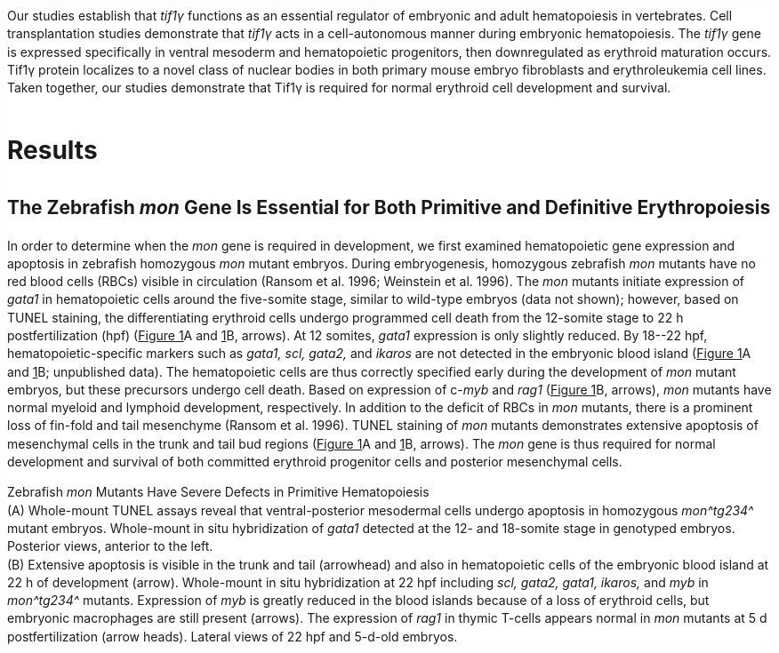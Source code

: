 Our studies establish that *tif1γ* functions as an essential regulator
of embryonic and adult hematopoiesis in vertebrates. Cell
transplantation studies demonstrate that *tif1γ* acts in a
cell-autonomous manner during embryonic hematopoiesis. The *tif1γ* gene
is expressed specifically in ventral mesoderm and hematopoietic
progenitors, then downregulated as erythroid maturation occurs. Tif1γ
protein localizes to a novel class of nuclear bodies in both primary
mouse embryo fibroblasts and erythroleukemia cell lines. Taken together,
our studies demonstrate that Tif1γ is required for normal erythroid cell
development and survival.

# Results

## The Zebrafish *mon* Gene Is Essential for Both Primitive and Definitive Erythropoiesis

In order to determine when the *mon* gene is required in development, we
first examined hematopoietic gene expression and apoptosis in zebrafish
homozygous *mon* mutant embryos. During embryogenesis, homozygous
zebrafish *mon* mutants have no red blood cells (RBCs) visible in
circulation (Ransom et al. 1996; Weinstein et al. 1996). The *mon*
mutants initiate expression of *gata1* in hematopoietic cells around the
five-somite stage, similar to wild-type embryos (data not shown);
however, based on TUNEL staining, the differentiating erythroid cells
undergo programmed cell death from the 12-somite stage to 22 h
postfertilization (hpf) ([Figure 1](#pbio-0020237-g001)A and
[1](#pbio-0020237-g001)B, arrows). At 12 somites, *gata1* expression is
only slightly reduced. By 18--22 hpf, hematopoietic-specific markers
such as *gata1, scl, gata2,* and *ikaros* are not detected in the
embryonic blood island ([Figure 1](#pbio-0020237-g001)A and
[1](#pbio-0020237-g001)B; unpublished data). The hematopoietic cells are
thus correctly specified early during the development of *mon* mutant
embryos, but these precursors undergo cell death. Based on expression of
c-*myb* and *rag1* ([Figure 1](#pbio-0020237-g001)B, arrows), *mon*
mutants have normal myeloid and lymphoid development, respectively. In
addition to the deficit of RBCs in *mon* mutants, there is a prominent
loss of fin-fold and tail mesenchyme (Ransom et al. 1996). TUNEL
staining of *mon* mutants demonstrates extensive apoptosis of
mesenchymal cells in the trunk and tail bud regions ([Figure
1](#pbio-0020237-g001)A and [1](#pbio-0020237-g001)B, arrows). The *mon*
gene is thus required for normal development and survival of both
committed erythroid progenitor cells and posterior mesenchymal cells.

Zebrafish *mon* Mutants Have Severe Defects in Primitive Hematopoiesis\
(A) Whole-mount TUNEL assays reveal that ventral-posterior mesodermal
cells undergo apoptosis in homozygous *mon^tg234^* mutant embryos.
Whole-mount in situ hybridization of *gata1* detected at the 12- and
18-somite stage in genotyped embryos. Posterior views, anterior to the
left.\
(B) Extensive apoptosis is visible in the trunk and tail (arrowhead) and
also in hematopoietic cells of the embryonic blood island at 22 h of
development (arrow). Whole-mount in situ hybridization at 22 hpf
including *scl, gata2, gata1, ikaros,* and *myb* in *mon^tg234^*
mutants. Expression of *myb* is greatly reduced in the blood islands
because of a loss of erythroid cells, but embryonic macrophages are
still present (arrows). The expression of *rag1* in thymic T-cells
appears normal in *mon* mutants at 5 d postfertilization (arrow heads).
Lateral views of 22 hpf and 5-d-old embryos.
